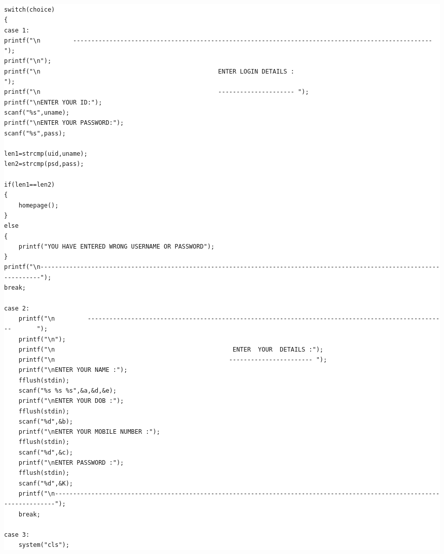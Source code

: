     switch(choice)
    {
    case 1:
    printf("\n         ---------------------------------------------------------------------------------------------------       ");
	printf("\n");
	printf("\n                                                 ENTER LOGIN DETAILS :                                                 ");
	printf("\n                                                 --------------------- ");
	printf("\nENTER YOUR ID:");
	scanf("%s",uname);
	printf("\nENTER YOUR PASSWORD:");
	scanf("%s",pass);
	
	len1=strcmp(uid,uname);
	len2=strcmp(psd,pass);
	
	if(len1==len2)
	{
		homepage();
	}
	else
	{
		printf("YOU HAVE ENTERED WRONG USERNAME OR PASSWORD");
	}
	printf("\n------------------------------------------------------------------------------------------------------------------------");
	break;
	
	case 2:
		printf("\n         ---------------------------------------------------------------------------------------------------       ");
		printf("\n");
	    printf("\n                                                 ENTER  YOUR  DETAILS :");
	    printf("\n                                                ----------------------- ");
		printf("\nENTER YOUR NAME :");
    	fflush(stdin);
    	scanf("%s %s %s",&a,&d,&e);
    	printf("\nENTER YOUR DOB :");
    	fflush(stdin);
    	scanf("%d",&b);
    	printf("\nENTER YOUR MOBILE NUMBER :");
    	fflush(stdin);
    	scanf("%d",&c);
    	printf("\nENTER PASSWORD :");
    	fflush(stdin);
    	scanf("%d",&K);
    	printf("\n------------------------------------------------------------------------------------------------------------------------");
		break;
		
	case 3:
		system("cls");
		